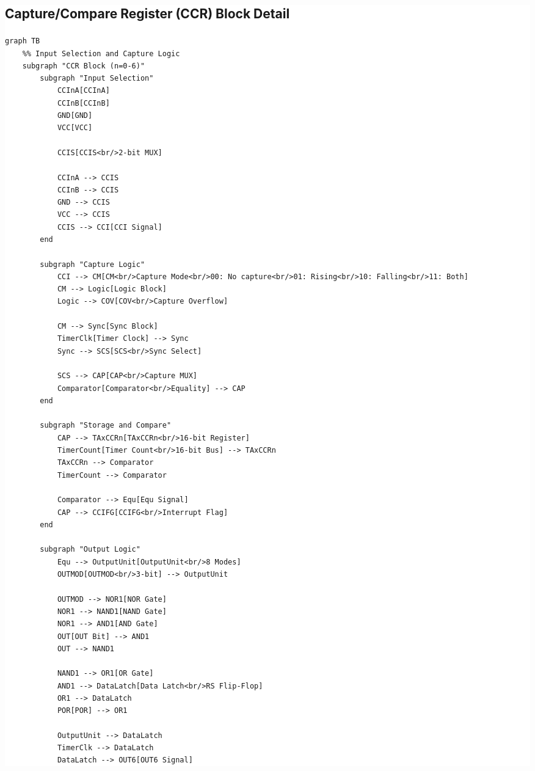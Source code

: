 ## Capture/Compare Register (CCR) Block Detail

```mermaid
graph TB
    %% Input Selection and Capture Logic
    subgraph "CCR Block (n=0-6)"
        subgraph "Input Selection"
            CCInA[CCInA]
            CCInB[CCInB]
            GND[GND]
            VCC[VCC]
            
            CCIS[CCIS<br/>2-bit MUX]
            
            CCInA --> CCIS
            CCInB --> CCIS
            GND --> CCIS
            VCC --> CCIS
            CCIS --> CCI[CCI Signal]
        end
        
        subgraph "Capture Logic"
            CCI --> CM[CM<br/>Capture Mode<br/>00: No capture<br/>01: Rising<br/>10: Falling<br/>11: Both]
            CM --> Logic[Logic Block]
            Logic --> COV[COV<br/>Capture Overflow]
            
            CM --> Sync[Sync Block]
            TimerClk[Timer Clock] --> Sync
            Sync --> SCS[SCS<br/>Sync Select]
            
            SCS --> CAP[CAP<br/>Capture MUX]
            Comparator[Comparator<br/>Equality] --> CAP
        end
        
        subgraph "Storage and Compare"
            CAP --> TAxCCRn[TAxCCRn<br/>16-bit Register]
            TimerCount[Timer Count<br/>16-bit Bus] --> TAxCCRn
            TAxCCRn --> Comparator
            TimerCount --> Comparator
            
            Comparator --> Equ[Equ Signal]
            CAP --> CCIFG[CCIFG<br/>Interrupt Flag]
        end
        
        subgraph "Output Logic"
            Equ --> OutputUnit[OutputUnit<br/>8 Modes]
            OUTMOD[OUTMOD<br/>3-bit] --> OutputUnit
            
            OUTMOD --> NOR1[NOR Gate]
            NOR1 --> NAND1[NAND Gate]
            NOR1 --> AND1[AND Gate]
            OUT[OUT Bit] --> AND1
            OUT --> NAND1
            
            NAND1 --> OR1[OR Gate]
            AND1 --> DataLatch[Data Latch<br/>RS Flip-Flop]
            OR1 --> DataLatch
            POR[POR] --> OR1
            
            OutputUnit --> DataLatch
            TimerClk --> DataLatch
            DataLatch --> OUT6[OUT6 Signal]
```